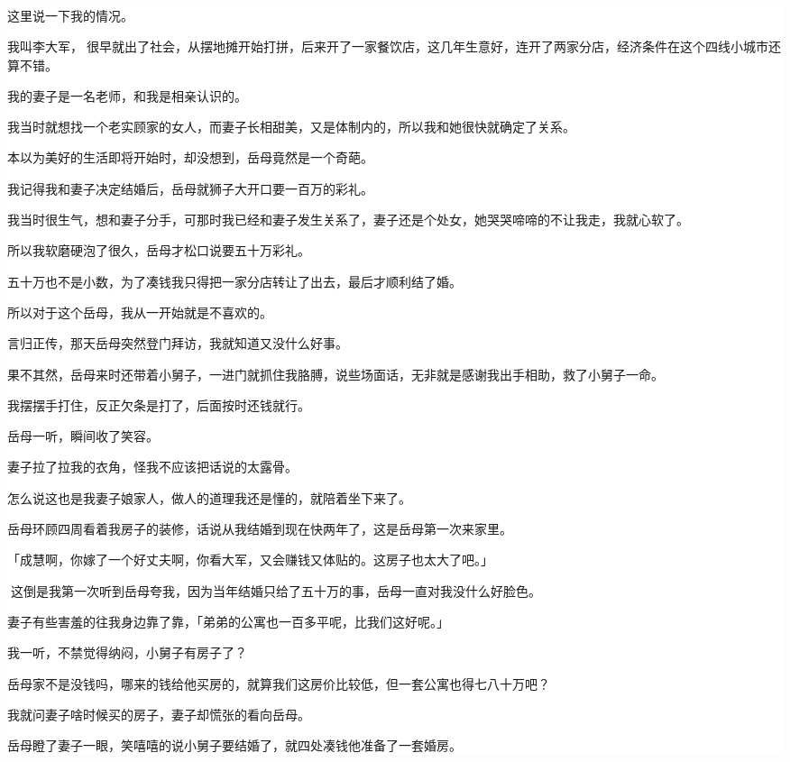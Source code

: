 
这里说一下我的情况。


我叫李大军， 很早就出了社会，从摆地摊开始打拼，后来开了一家餐饮店，这几年生意好，连开了两家分店，经济条件在这个四线小城市还算不错。  


我的妻子是一名老师，和我是相亲认识的。


我当时就想找一个老实顾家的女人，而妻子长相甜美，又是体制内的，所以我和她很快就确定了关系。


本以为美好的生活即将开始时，却没想到，岳母竟然是一个奇葩。


我记得我和妻子决定结婚后，岳母就狮子大开口要一百万的彩礼。


我当时很生气，想和妻子分手，可那时我已经和妻子发生关系了，妻子还是个处女，她哭哭啼啼的不让我走，我就心软了。


所以我软磨硬泡了很久，岳母才松口说要五十万彩礼。


五十万也不是小数，为了凑钱我只得把一家分店转让了出去，最后才顺利结了婚。


所以对于这个岳母，我从一开始就是不喜欢的。


言归正传，那天岳母突然登门拜访，我就知道又没什么好事。


果不其然，岳母来时还带着小舅子，一进门就抓住我胳膊，说些场面话，无非就是感谢我出手相助，救了小舅子一命。


我摆摆手打住，反正欠条是打了，后面按时还钱就行。


岳母一听，瞬间收了笑容。  


妻子拉了拉我的衣角，怪我不应该把话说的太露骨。


怎么说这也是我妻子娘家人，做人的道理我还是懂的，就陪着坐下来了。


岳母环顾四周看着我房子的装修，话说从我结婚到现在快两年了，这是岳母第一次来家里。


「成慧啊，你嫁了一个好丈夫啊，你看大军，又会赚钱又体贴的。这房子也太大了吧。」


 这倒是我第一次听到岳母夸我，因为当年结婚只给了五十万的事，岳母一直对我没什么好脸色。


妻子有些害羞的往我身边靠了靠，「弟弟的公寓也一百多平呢，比我们这好呢。」


我一听，不禁觉得纳闷，小舅子有房子了？


岳母家不是没钱吗，哪来的钱给他买房的，就算我们这房价比较低，但一套公寓也得七八十万吧？


我就问妻子啥时候买的房子，妻子却慌张的看向岳母。


岳母瞪了妻子一眼，笑嘻嘻的说小舅子要结婚了，就四处凑钱他准备了一套婚房。

